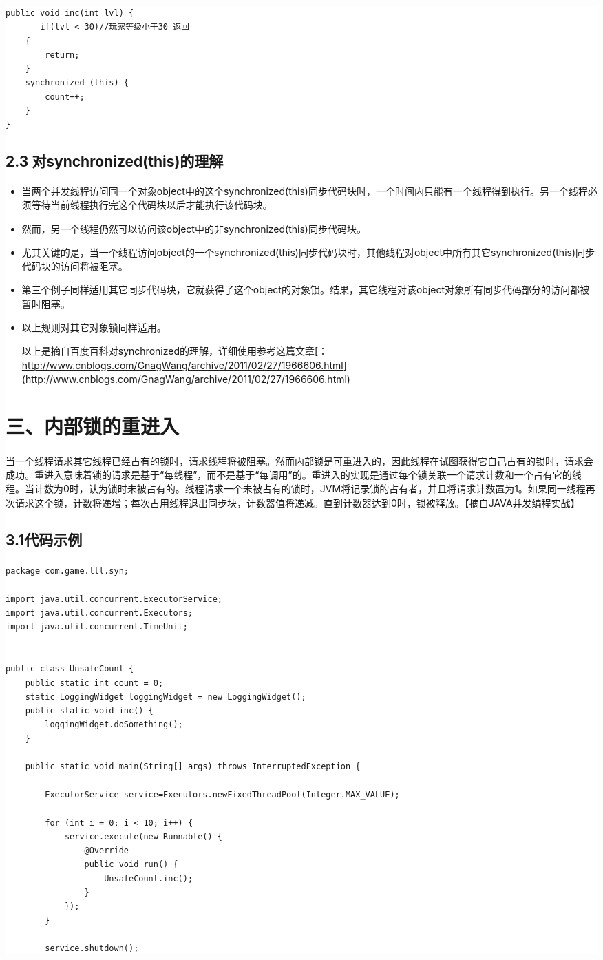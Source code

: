 
```
public void inc(int lvl) {  
       if(lvl < 30)//玩家等级小于30 返回  
    {  
        return;  
    }  
    synchronized (this) {  
        count++;  
    }  
}  
```

##  2.3 对synchronized(this)的理解

- 当两个并发线程访问同一个对象object中的这个synchronized(this)同步代码块时，一个时间内只能有一个线程得到执行。另一个线程必须等待当前线程执行完这个代码块以后才能执行该代码块。

- 然而，另一个线程仍然可以访问该object中的非synchronized(this)同步代码块。
- 尤其关键的是，当一个线程访问object的一个synchronized(this)同步代码块时，其他线程对object中所有其它synchronized(this)同步代码块的访问将被阻塞。
- 第三个例子同样适用其它同步代码块，它就获得了这个object的对象锁。结果，其它线程对该object对象所有同步代码部分的访问都被暂时阻塞。
- 以上规则对其它对象锁同样适用。

  以上是摘自百度百科对synchronized的理解，详细使用参考这篇文章[：http://www.cnblogs.com/GnagWang/archive/2011/02/27/1966606.html](http://www.cnblogs.com/GnagWang/archive/2011/02/27/1966606.html)


# 三、内部锁的重进入

当一个线程请求其它线程已经占有的锁时，请求线程将被阻塞。然而内部锁是可重进入的，因此线程在试图获得它自己占有的锁时，请求会成功。重进入意味着锁的请求是基于“每线程”，而不是基于“每调用”的。重进入的实现是通过每个锁关联一个请求计数和一个占有它的线程。当计数为0时，认为锁时未被占有的。线程请求一个未被占有的锁时，JVM将记录锁的占有者，并且将请求计数置为1。如果同一线程再次请求这个锁，计数将递增；每次占用线程退出同步块，计数器值将递减。直到计数器达到0时，锁被释放。【摘自JAVA并发编程实战】

##   3.1代码示例


```
package com.game.lll.syn;  
  
import java.util.concurrent.ExecutorService;  
import java.util.concurrent.Executors;  
import java.util.concurrent.TimeUnit;  
  
  
public class UnsafeCount {  
    public static int count = 0;  
    static LoggingWidget loggingWidget = new LoggingWidget();  
    public static void inc() {  
        loggingWidget.doSomething();  
    }  
  
    public static void main(String[] args) throws InterruptedException {  
  
        ExecutorService service=Executors.newFixedThreadPool(Integer.MAX_VALUE);  
  
        for (int i = 0; i < 10; i++) {  
            service.execute(new Runnable() {  
                @Override  
                public void run() {  
                    UnsafeCount.inc();  
                }  
            });  
        }  
  
        service.shutdown();  
```